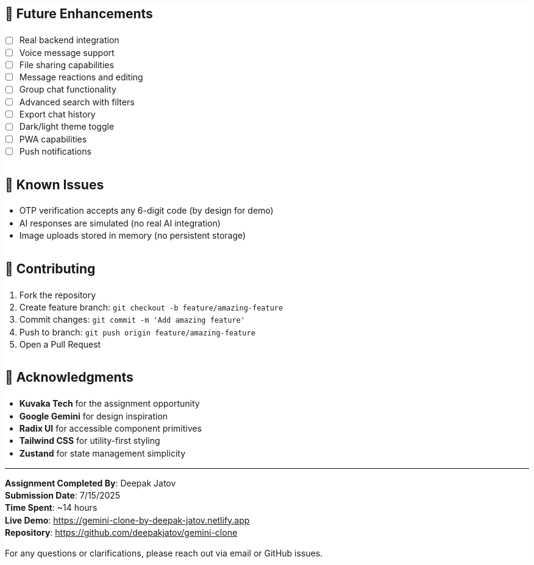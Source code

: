 ## 🎯 Future Enhancements

- [ ] Real backend integration
- [ ] Voice message support
- [ ] File sharing capabilities
- [ ] Message reactions and editing
- [ ] Group chat functionality
- [ ] Advanced search with filters
- [ ] Export chat history
- [ ] Dark/light theme toggle
- [ ] PWA capabilities
- [ ] Push notifications

## 🐛 Known Issues

- OTP verification accepts any 6-digit code (by design for demo)
- AI responses are simulated (no real AI integration)
- Image uploads stored in memory (no persistent storage)

## 🤝 Contributing

1. Fork the repository
2. Create feature branch: `git checkout -b feature/amazing-feature`
3. Commit changes: `git commit -m 'Add amazing feature'`
4. Push to branch: `git push origin feature/amazing-feature`
5. Open a Pull Request

## 🙏 Acknowledgments

- **Kuvaka Tech** for the assignment opportunity
- **Google Gemini** for design inspiration
- **Radix UI** for accessible component primitives
- **Tailwind CSS** for utility-first styling
- **Zustand** for state management simplicity

---

**Assignment Completed By**: Deepak Jatov  
**Submission Date**: 7/15/2025  
**Time Spent**: ~14 hours  
**Live Demo**: https://gemini-clone-by-deepak-jatov.netlify.app<br />
**Repository**: https://github.com/deepakjatov/gemini-clone<br />

For any questions or clarifications, please reach out via email or GitHub issues.
